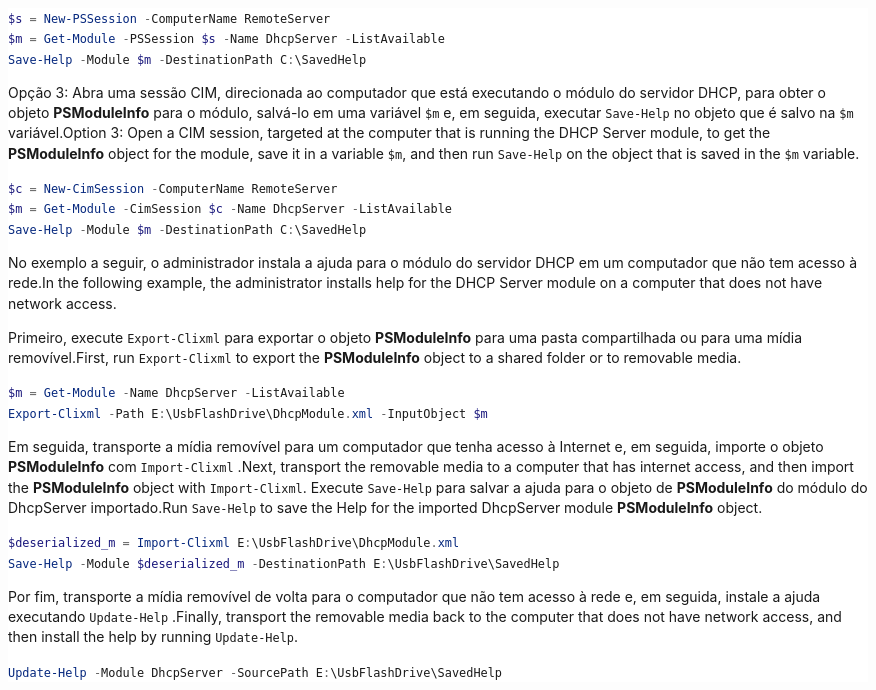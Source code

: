 ```powershell
$s = New-PSSession -ComputerName RemoteServer
$m = Get-Module -PSSession $s -Name DhcpServer -ListAvailable
Save-Help -Module $m -DestinationPath C:\SavedHelp
```

<span data-ttu-id="5f6bf-185">Opção 3: Abra uma sessão CIM, direcionada ao computador que está executando o módulo do servidor DHCP, para obter o objeto **PSModuleInfo** para o módulo, salvá-lo em uma variável `$m` e, em seguida, executar `Save-Help` no objeto que é salvo na `$m` variável.</span><span class="sxs-lookup"><span data-stu-id="5f6bf-185">Option 3: Open a CIM session, targeted at the computer that is running the DHCP Server module, to get the **PSModuleInfo** object for the module, save it in a variable `$m`, and then run `Save-Help` on the object that is saved in the `$m` variable.</span></span>

```powershell
$c = New-CimSession -ComputerName RemoteServer
$m = Get-Module -CimSession $c -Name DhcpServer -ListAvailable
Save-Help -Module $m -DestinationPath C:\SavedHelp
```

<span data-ttu-id="5f6bf-186">No exemplo a seguir, o administrador instala a ajuda para o módulo do servidor DHCP em um computador que não tem acesso à rede.</span><span class="sxs-lookup"><span data-stu-id="5f6bf-186">In the following example, the administrator installs help for the DHCP Server module on a computer that does not have network access.</span></span>

<span data-ttu-id="5f6bf-187">Primeiro, execute `Export-Clixml` para exportar o objeto **PSModuleInfo** para uma pasta compartilhada ou para uma mídia removível.</span><span class="sxs-lookup"><span data-stu-id="5f6bf-187">First, run `Export-Clixml` to export the **PSModuleInfo** object to a shared folder or to removable media.</span></span>

```powershell
$m = Get-Module -Name DhcpServer -ListAvailable
Export-Clixml -Path E:\UsbFlashDrive\DhcpModule.xml -InputObject $m
```

<span data-ttu-id="5f6bf-188">Em seguida, transporte a mídia removível para um computador que tenha acesso à Internet e, em seguida, importe o objeto **PSModuleInfo** com `Import-Clixml` .</span><span class="sxs-lookup"><span data-stu-id="5f6bf-188">Next, transport the removable media to a computer that has internet access, and then import the **PSModuleInfo** object with `Import-Clixml`.</span></span> <span data-ttu-id="5f6bf-189">Execute `Save-Help` para salvar a ajuda para o objeto de **PSModuleInfo** do módulo do DhcpServer importado.</span><span class="sxs-lookup"><span data-stu-id="5f6bf-189">Run `Save-Help` to save the Help for the imported DhcpServer module **PSModuleInfo** object.</span></span>

```powershell
$deserialized_m = Import-Clixml E:\UsbFlashDrive\DhcpModule.xml
Save-Help -Module $deserialized_m -DestinationPath E:\UsbFlashDrive\SavedHelp
```

<span data-ttu-id="5f6bf-190">Por fim, transporte a mídia removível de volta para o computador que não tem acesso à rede e, em seguida, instale a ajuda executando `Update-Help` .</span><span class="sxs-lookup"><span data-stu-id="5f6bf-190">Finally, transport the removable media back to the computer that does not have network access, and then install the help by running `Update-Help`.</span></span>

```powershell
Update-Help -Module DhcpServer -SourcePath E:\UsbFlashDrive\SavedHelp
```
